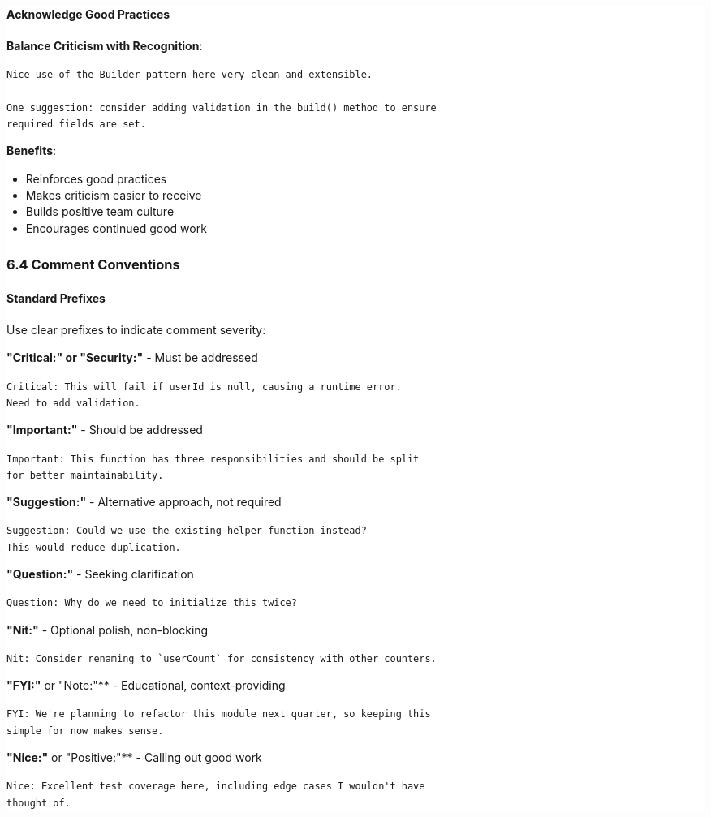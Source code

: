 #### Acknowledge Good Practices

**Balance Criticism with Recognition**:
```
Nice use of the Builder pattern here—very clean and extensible.

One suggestion: consider adding validation in the build() method to ensure
required fields are set.
```

**Benefits**:
- Reinforces good practices
- Makes criticism easier to receive
- Builds positive team culture
- Encourages continued good work

### 6.4 Comment Conventions

#### Standard Prefixes

Use clear prefixes to indicate comment severity:

**"Critical:" or "Security:"** - Must be addressed
```
Critical: This will fail if userId is null, causing a runtime error.
Need to add validation.
```

**"Important:"** - Should be addressed
```
Important: This function has three responsibilities and should be split
for better maintainability.
```

**"Suggestion:"** - Alternative approach, not required
```
Suggestion: Could we use the existing helper function instead?
This would reduce duplication.
```

**"Question:"** - Seeking clarification
```
Question: Why do we need to initialize this twice?
```

**"Nit:"** - Optional polish, non-blocking
```
Nit: Consider renaming to `userCount` for consistency with other counters.
```

**"FYI:"** or "Note:"** - Educational, context-providing
```
FYI: We're planning to refactor this module next quarter, so keeping this
simple for now makes sense.
```

**"Nice:"** or "Positive:"** - Calling out good work
```
Nice: Excellent test coverage here, including edge cases I wouldn't have
thought of.
```
